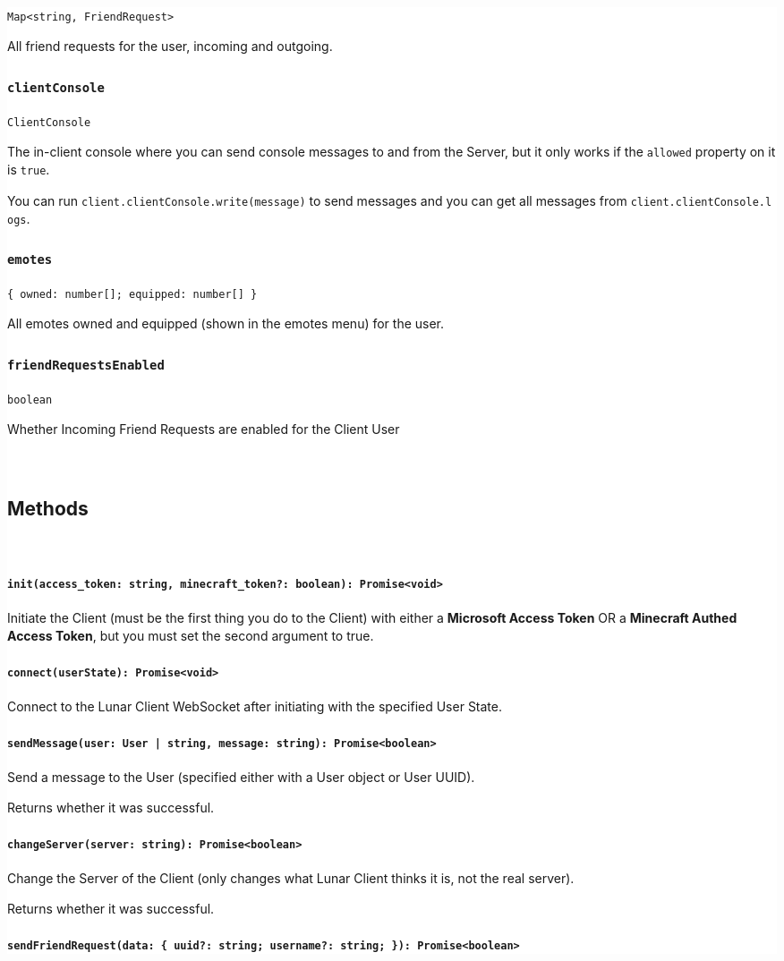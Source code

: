 `Map<string, FriendRequest>`

All friend requests for the user, incoming and outgoing.

### `clientConsole`

`ClientConsole`

The in-client console where you can send console messages to and from the Server, but it only works if the `allowed` property on it is `true`.

You can run `client.clientConsole.write(message)` to send messages and you can get all messages from `client.clientConsole.logs`.

### `emotes`

`{ owned: number[]; equipped: number[] }`

All emotes owned and equipped (shown in the emotes menu) for the user.

### `friendRequestsEnabled`

`boolean`

Whether Incoming Friend Requests are enabled for the Client User

<br/>

## Methods

<br/>

#### `init(access_token: string, minecraft_token?: boolean): Promise<void>`

Initiate the Client (must be the first thing you do to the Client) with either a **Microsoft Access Token** OR a **Minecraft Authed Access Token**, but you must set the second argument to true.

#### `connect(userState): Promise<void>`

Connect to the Lunar Client WebSocket after initiating with the specified User State.

#### `sendMessage(user: User | string, message: string): Promise<boolean>`

Send a message to the User (specified either with a User object or User UUID).

Returns whether it was successful.

#### `changeServer(server: string): Promise<boolean>`

Change the Server of the Client (only changes what Lunar Client thinks it is, not the real server).

Returns whether it was successful.

#### `sendFriendRequest(data: { uuid?: string; username?: string; }): Promise<boolean>`
